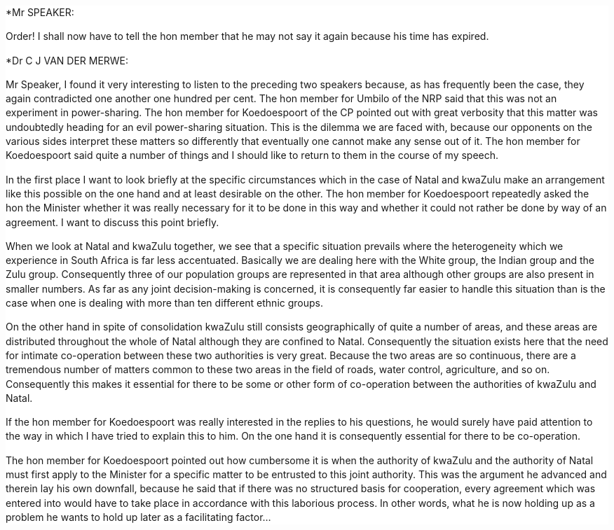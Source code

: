 </speech>

<speech by="#speaker">

<from>*Mr <person refersTo="hansard_za">SPEAKER</person>:</from>

<p>Order! I shall now have to tell the hon member that he may not say it again because his time has expired.</p>

</speech>

<speech by="#van_der_merwe">

<from>*Dr <person refersTo="hansard_za">C J VAN DER MERWE</person>:</from>

<p>Mr Speaker, I found it very interesting to listen to the preceding two speakers because, as has frequently been the case, they again contradicted one another one hundred per cent. The hon member for Umbilo of the NRP said that this was not an experiment in power-sharing. The hon member for Koedoespoort of the CP pointed out with great verbosity that this matter was undoubtedly heading for an evil power-sharing situation. This is the dilemma we are faced with, because our opponents on the various sides interpret these matters so differently that eventually one cannot make any sense out of it. The hon member for Koedoespoort said quite a number of things and I should like to return to them in the course of my speech.</p>

<p>In the first place I want to look briefly at <span class="col_10087-10088" refersTo="page_0397"/>the specific circumstances which in the case of Natal and kwaZulu make an arrangement like this possible on the one hand and at least desirable on the other. The hon member for Koedoespoort repeatedly asked the hon the Minister whether it was really necessary for it to be done in this way and whether it could not rather be done by way of an agreement. I want to discuss this point briefly.</p>

<p>When we look at Natal and kwaZulu together, we see that a specific situation prevails where the heterogeneity which we experience in South Africa is far less accentuated. Basically we are dealing here with the White group, the Indian group and the Zulu group. Consequently three of our population groups are represented in that area although other groups are also present in smaller numbers. As far as any joint decision-making is concerned, it is consequently far easier to handle this situation than is the case when one is dealing with more than ten different ethnic groups.</p>

<p>On the other hand in spite of consolidation kwaZulu still consists geographically of quite a number of areas, and these areas are distributed throughout the whole of Natal although they are confined to Natal. Consequently the situation exists here that the need for intimate co-operation between these two authorities is very great. Because the two areas are so continuous, there are a tremendous number of matters common to these two areas in the field of roads, water control, agriculture, and so on. Consequently this makes it essential for there to be some or other form of co-operation between the authorities of kwaZulu and Natal.</p>

<p>If the hon member for Koedoespoort was really interested in the replies to his questions, he would surely have paid attention to the way in which I have tried to explain this to him. On the one hand it is consequently essential for there to be co-operation.</p>

<p>The hon member for Koedoespoort pointed out how cumbersome it is when the authority of kwaZulu and the authority of Natal must first apply to the Minister for a specific matter to be entrusted to this joint authority. This was the argument he advanced and therein lay his own downfall, because he said that if there was no structured basis for cooperation, every agreement which was entered into would have to take place in accordance with this laborious process. In other words, what he is now holding up as a problem he wants to hold up later as a facilitating factor&#x2026;</p>

</speech>
